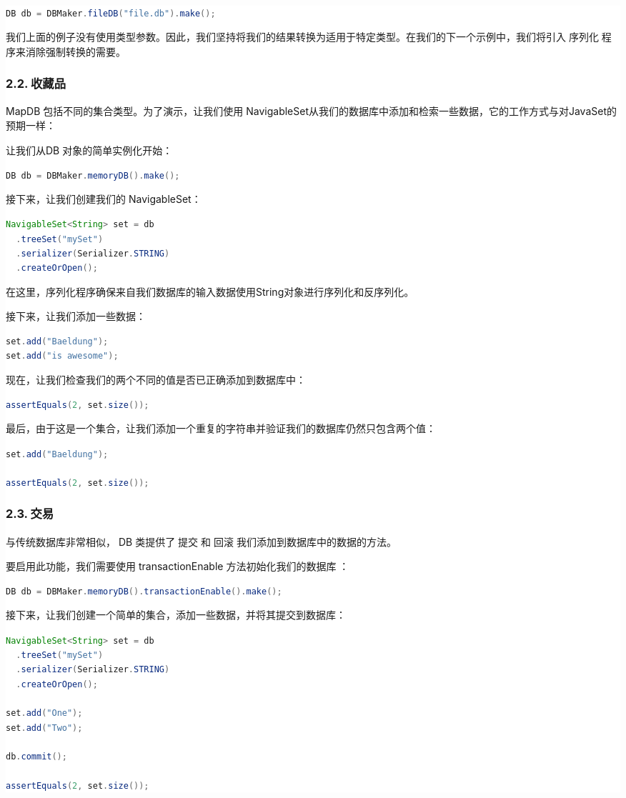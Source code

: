 ```java
DB db = DBMaker.fileDB("file.db").make();
```

我们上面的例子没有使用类型参数。因此，我们坚持将我们的结果转换为适用于特定类型。在我们的下一个示例中，我们将引入 序列化 程序来消除强制转换的需要。

### 2.2. 收藏品

MapDB 包括不同的集合类型。为了演示，让我们使用 NavigableSet从我们的数据库中添加和检索一些数据，它的工作方式与对JavaSet的预期一样：

让我们从DB 对象的简单实例化开始：

```java
DB db = DBMaker.memoryDB().make();
```

接下来，让我们创建我们的 NavigableSet：

```java
NavigableSet<String> set = db
  .treeSet("mySet")
  .serializer(Serializer.STRING)
  .createOrOpen();
```

在这里，序列化程序确保来自我们数据库的输入数据使用String对象进行序列化和反序列化。

接下来，让我们添加一些数据：

```java
set.add("Baeldung");
set.add("is awesome");
```

现在，让我们检查我们的两个不同的值是否已正确添加到数据库中：

```java
assertEquals(2, set.size());
```

最后，由于这是一个集合，让我们添加一个重复的字符串并验证我们的数据库仍然只包含两个值：

```java
set.add("Baeldung");

assertEquals(2, set.size());
```

### 2.3. 交易

与传统数据库非常相似， DB 类提供了 提交 和 回滚 我们添加到数据库中的数据的方法。

要启用此功能，我们需要使用 transactionEnable 方法初始化我们的数据库 ：

```java
DB db = DBMaker.memoryDB().transactionEnable().make();
```

接下来，让我们创建一个简单的集合，添加一些数据，并将其提交到数据库：

```java
NavigableSet<String> set = db
  .treeSet("mySet")
  .serializer(Serializer.STRING)
  .createOrOpen();

set.add("One");
set.add("Two");

db.commit();

assertEquals(2, set.size());
```
